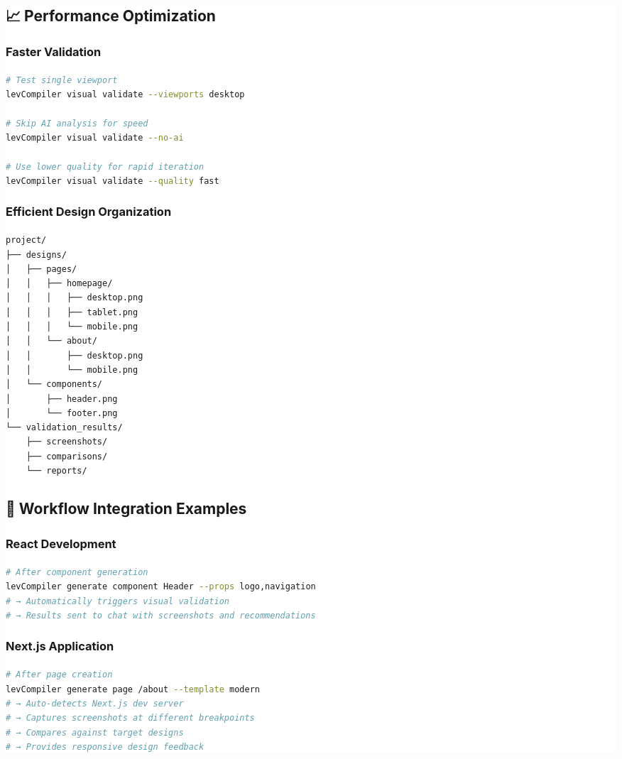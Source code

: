 ## 📈 **Performance Optimization**

### **Faster Validation**
```bash
# Test single viewport
levCompiler visual validate --viewports desktop

# Skip AI analysis for speed
levCompiler visual validate --no-ai

# Use lower quality for rapid iteration
levCompiler visual validate --quality fast
```

### **Efficient Design Organization**
```
project/
├── designs/
│   ├── pages/
│   │   ├── homepage/
│   │   │   ├── desktop.png
│   │   │   ├── tablet.png
│   │   │   └── mobile.png
│   │   └── about/
│   │       ├── desktop.png
│   │       └── mobile.png
│   └── components/
│       ├── header.png
│       └── footer.png
└── validation_results/
    ├── screenshots/
    ├── comparisons/
    └── reports/
```

## 🔄 **Workflow Integration Examples**

### **React Development**
```bash
# After component generation
levCompiler generate component Header --props logo,navigation
# → Automatically triggers visual validation
# → Results sent to chat with screenshots and recommendations
```

### **Next.js Application**
```bash
# After page creation
levCompiler generate page /about --template modern
# → Auto-detects Next.js dev server
# → Captures screenshots at different breakpoints
# → Compares against target designs
# → Provides responsive design feedback
```
